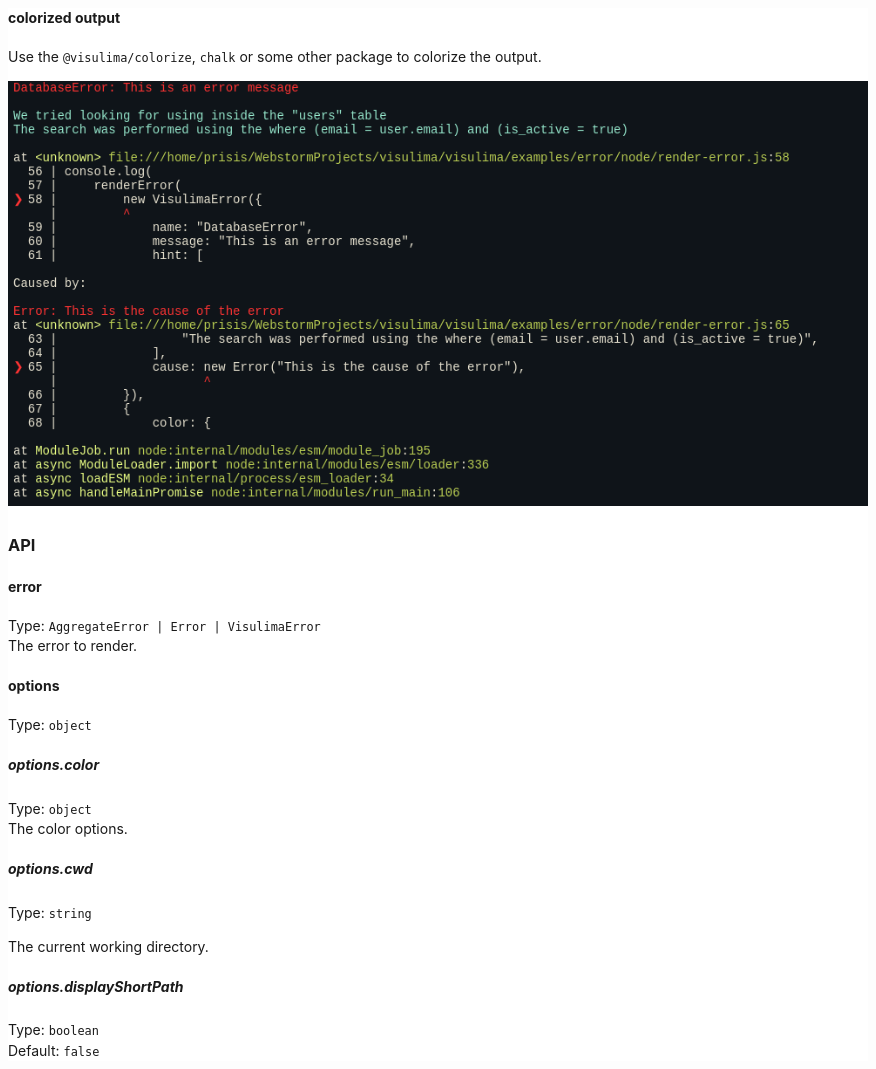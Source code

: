 #### colorized output

Use the `@visulima/colorize`, `chalk` or some other package to colorize the output.

![colorized output](./__assets__/pretty-error-render-with-cause-and-hint.png)

### API

#### error

Type: `AggregateError | Error | VisulimaError` \
The error to render.

#### options

Type: `object`

##### options.color

Type: `object` \
The color options.

##### options.cwd

Type: `string`

The current working directory.

##### options.displayShortPath

Type: `boolean` \
Default: `false`
